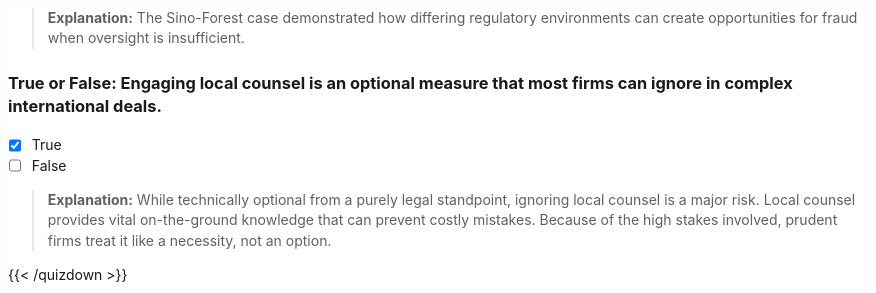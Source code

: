 > **Explanation:** The Sino-Forest case demonstrated how differing regulatory environments can create opportunities for fraud when oversight is insufficient.

### True or False: Engaging local counsel is an optional measure that most firms can ignore in complex international deals.

- [x] True
- [ ] False

> **Explanation:** While technically optional from a purely legal standpoint, ignoring local counsel is a major risk. Local counsel provides vital on-the-ground knowledge that can prevent costly mistakes. Because of the high stakes involved, prudent firms treat it like a necessity, not an option.

{{< /quizdown >}}
